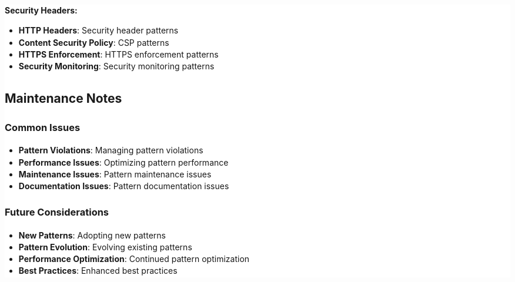 **Security Headers:**
- **HTTP Headers**: Security header patterns
- **Content Security Policy**: CSP patterns
- **HTTPS Enforcement**: HTTPS enforcement patterns
- **Security Monitoring**: Security monitoring patterns

## Maintenance Notes

### Common Issues
- **Pattern Violations**: Managing pattern violations
- **Performance Issues**: Optimizing pattern performance
- **Maintenance Issues**: Pattern maintenance issues
- **Documentation Issues**: Pattern documentation issues

### Future Considerations
- **New Patterns**: Adopting new patterns
- **Pattern Evolution**: Evolving existing patterns
- **Performance Optimization**: Continued pattern optimization
- **Best Practices**: Enhanced best practices
